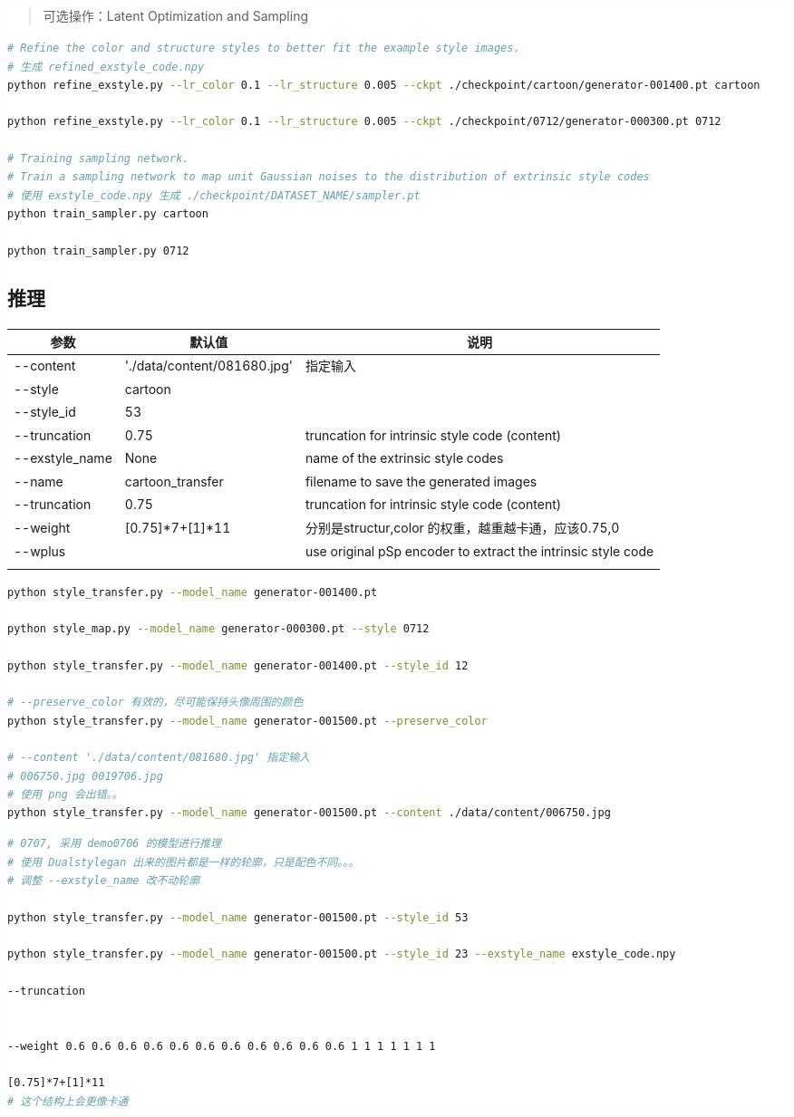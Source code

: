 >可选操作：Latent Optimization and Sampling

```bash
# Refine the color and structure styles to better fit the example style images.
# 生成 refined_exstyle_code.npy
python refine_exstyle.py --lr_color 0.1 --lr_structure 0.005 --ckpt ./checkpoint/cartoon/generator-001400.pt cartoon

python refine_exstyle.py --lr_color 0.1 --lr_structure 0.005 --ckpt ./checkpoint/0712/generator-000300.pt 0712

# Training sampling network. 
# Train a sampling network to map unit Gaussian noises to the distribution of extrinsic style codes
# 使用 exstyle_code.npy 生成 ./checkpoint/DATASET_NAME/sampler.pt
python train_sampler.py cartoon

python train_sampler.py 0712
```



## 推理


| 参数           | 默认值                      | 说明                                                         |
| -------------- | --------------------------- | ------------------------------------------------------------ |
| --content      | './data/content/081680.jpg' | 指定输入                                                     |
| --style        | cartoon                     |                                                              |
| --style_id     | 53                          |                                                              |
| --truncation   | 0.75                        | truncation for intrinsic style code (content)                |
| --exstyle_name | None                        | name of the extrinsic style codes                            |
| --name         | cartoon_transfer            | filename to save the generated images                        |
| --truncation   | 0.75                        | truncation for intrinsic style code (content)                |
| --weight       | [0.75]\*7+[1]\*11           | 分别是structur,color 的权重，越重越卡通，应该0.75,0          |
| --wplus        |                             | use original pSp encoder to extract the intrinsic style code |
|                |                             |                                                              |


```bash
python style_transfer.py --model_name generator-001400.pt

python style_map.py --model_name generator-000300.pt --style 0712

python style_transfer.py --model_name generator-001400.pt --style_id 12

# --preserve_color 有效的，尽可能保持头像周围的颜色
python style_transfer.py --model_name generator-001500.pt --preserve_color

# --content './data/content/081680.jpg' 指定输入
# 006750.jpg 0019706.jpg
# 使用 png 会出错。。
python style_transfer.py --model_name generator-001500.pt --content ./data/content/006750.jpg
```


```bash
# 0707, 采用 demo0706 的模型进行推理
# 使用 Dualstylegan 出来的图片都是一样的轮廓，只是配色不同。。。
# 调整 --exstyle_name 改不动轮廓

python style_transfer.py --model_name generator-001500.pt --style_id 53

python style_transfer.py --model_name generator-001500.pt --style_id 23 --exstyle_name exstyle_code.npy

--truncation


--weight 0.6 0.6 0.6 0.6 0.6 0.6 0.6 0.6 0.6 0.6 0.6 1 1 1 1 1 1 1 

[0.75]*7+[1]*11
# 这个结构上会更像卡通

```
